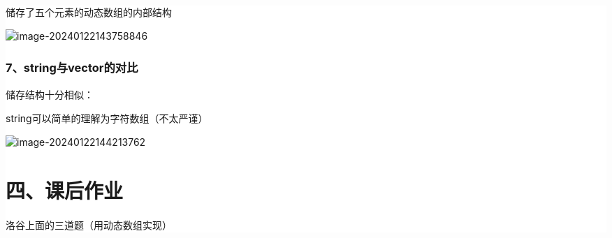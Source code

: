 储存了五个元素的动态数组的内部结构

![image-20240122143758846](C:\Users\22543\AppData\Roaming\Typora\typora-user-images\image-20240122143758846.png)

### 7、string与vector的对比

储存结构十分相似：

string可以简单的理解为字符数组（不太严谨）

![image-20240122144213762](C:\Users\22543\AppData\Roaming\Typora\typora-user-images\image-20240122144213762.png)

# 四、课后作业

洛谷上面的三道题（用动态数组实现）